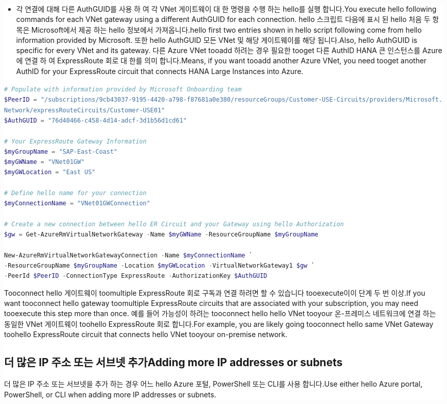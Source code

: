 - <span data-ttu-id="d41b2-290">각 연결에 대해 다른 AuthGUID를 사용 하 여 각 VNet 게이트웨이 대 한 명령을 수행 하는 hello를 실행 합니다.</span><span class="sxs-lookup"><span data-stu-id="d41b2-290">You execute hello following commands for each VNet gateway using a different AuthGUID for each connection.</span></span> <span data-ttu-id="d41b2-291">hello 스크립트 다음에 표시 된 hello 처음 두 항목은 Microsoft에서 제공 하는 hello 정보에서 가져옵니다.</span><span class="sxs-lookup"><span data-stu-id="d41b2-291">hello first two entries shown in hello script following come from hello information provided by Microsoft.</span></span> <span data-ttu-id="d41b2-292">또한 hello AuthGUID 모든 VNet 및 해당 게이트웨이를 해당 됩니다.</span><span class="sxs-lookup"><span data-stu-id="d41b2-292">Also, hello AuthGUID is specific for every VNet and its gateway.</span></span> <span data-ttu-id="d41b2-293">다른 Azure VNet tooadd 하려는 경우 필요한 tooget 다른 AuthID HANA 큰 인스턴스를 Azure에 연결 하 여 ExpressRoute 회로 대 한를 의미 합니다.</span><span class="sxs-lookup"><span data-stu-id="d41b2-293">Means, if you want tooadd another Azure VNet, you need tooget another AuthID for your ExpressRoute circuit that connects HANA Large Instances into Azure.</span></span> 

```PowerShell
# Populate with information provided by Microsoft Onboarding team
$PeerID = "/subscriptions/9cb43037-9195-4420-a798-f87681a0e380/resourceGroups/Customer-USE-Circuits/providers/Microsoft.Network/expressRouteCircuits/Customer-USE01"
$AuthGUID = "76d40466-c458-4d14-adcf-3d1b56d1cd61"

# Your ExpressRoute Gateway Information
$myGroupName = "SAP-East-Coast"
$myGWName = "VNet01GW"
$myGWLocation = "East US"

# Define hello name for your connection
$myConnectionName = "VNet01GWConnection"

# Create a new connection between hello ER Circuit and your Gateway using hello Authorization
$gw = Get-AzureRmVirtualNetworkGateway -Name $myGWName -ResourceGroupName $myGroupName
    
New-AzureRmVirtualNetworkGatewayConnection -Name $myConnectionName `
-ResourceGroupName $myGroupName -Location $myGWLocation -VirtualNetworkGateway1 $gw `
-PeerId $PeerID -ConnectionType ExpressRoute -AuthorizationKey $AuthGUID
```

<span data-ttu-id="d41b2-294">Tooconnect hello 게이트웨이 toomultiple ExpressRoute 회로 구독과 연결 하려면 할 수 있습니다 tooexecute이이 단계 두 번 이상.</span><span class="sxs-lookup"><span data-stu-id="d41b2-294">If you want tooconnect hello gateway toomultiple ExpressRoute circuits that are associated with your subscription, you may need tooexecute this step more than once.</span></span> <span data-ttu-id="d41b2-295">예를 들어 가능성이 하려는 tooconnect hello hello VNet tooyour 온-프레미스 네트워크에 연결 하는 동일한 VNet 게이트웨이 toohello ExpressRoute 회로 합니다.</span><span class="sxs-lookup"><span data-stu-id="d41b2-295">For example, you are likely going tooconnect hello same VNet Gateway toohello ExpressRoute circuit that connects hello VNet tooyour on-premise network.</span></span>

## <a name="adding-more-ip-addresses-or-subnets"></a><span data-ttu-id="d41b2-296">더 많은 IP 주소 또는 서브넷 추가</span><span class="sxs-lookup"><span data-stu-id="d41b2-296">Adding more IP addresses or subnets</span></span>

<span data-ttu-id="d41b2-297">더 많은 IP 주소 또는 서브넷을 추가 하는 경우 어느 hello Azure 포털, PowerShell 또는 CLI를 사용 합니다.</span><span class="sxs-lookup"><span data-stu-id="d41b2-297">Use either hello Azure portal, PowerShell, or CLI when adding more IP addresses or subnets.</span></span>
